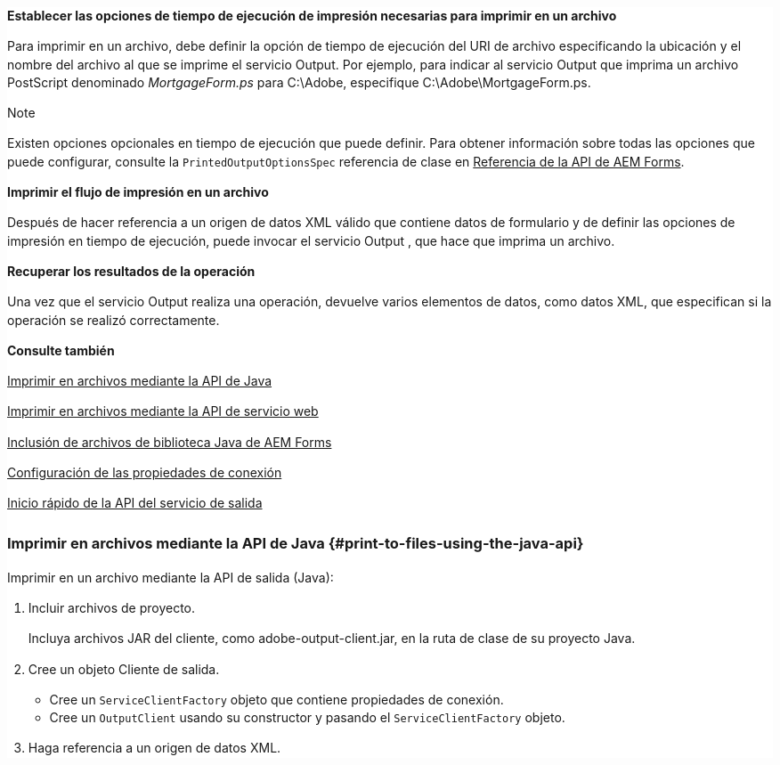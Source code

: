 **Establecer las opciones de tiempo de ejecución de impresión necesarias para imprimir en un archivo**

Para imprimir en un archivo, debe definir la opción de tiempo de ejecución del URI de archivo especificando la ubicación y el nombre del archivo al que se imprime el servicio Output. Por ejemplo, para indicar al servicio Output que imprima un archivo PostScript denominado *MortgageForm.ps* para C:\Adobe, especifique C:\Adobe\MortgageForm.ps.

>[!NOTE]
>
>Existen opciones opcionales en tiempo de ejecución que puede definir. Para obtener información sobre todas las opciones que puede configurar, consulte la `PrintedOutputOptionsSpec` referencia de clase en [Referencia de la API de AEM Forms](https://www.adobe.com/go/learn_aemforms_javadocs_63_en).

**Imprimir el flujo de impresión en un archivo**

Después de hacer referencia a un origen de datos XML válido que contiene datos de formulario y de definir las opciones de impresión en tiempo de ejecución, puede invocar el servicio Output , que hace que imprima un archivo.

**Recuperar los resultados de la operación**

Una vez que el servicio Output realiza una operación, devuelve varios elementos de datos, como datos XML, que especifican si la operación se realizó correctamente.

**Consulte también**

[Imprimir en archivos mediante la API de Java](creating-document-output-streams.md#print-to-files-using-the-java-api)

[Imprimir en archivos mediante la API de servicio web](creating-document-output-streams.md#print-to-files-using-the-web-service-api)

[Inclusión de archivos de biblioteca Java de AEM Forms](/help/forms/developing/invoking-aem-forms-using-java.md#including-aem-forms-java-library-files)

[Configuración de las propiedades de conexión](/help/forms/developing/invoking-aem-forms-using-java.md#setting-connection-properties)

[Inicio rápido de la API del servicio de salida](/help/forms/developing/output-service-java-api-quick.md#output-service-java-api-quick-start-soap)

### Imprimir en archivos mediante la API de Java {#print-to-files-using-the-java-api}

Imprimir en un archivo mediante la API de salida (Java):

1. Incluir archivos de proyecto.

   Incluya archivos JAR del cliente, como adobe-output-client.jar, en la ruta de clase de su proyecto Java.

1. Cree un objeto Cliente de salida.

   * Cree un `ServiceClientFactory` objeto que contiene propiedades de conexión.
   * Cree un `OutputClient` usando su constructor y pasando el `ServiceClientFactory` objeto.

1. Haga referencia a un origen de datos XML.

